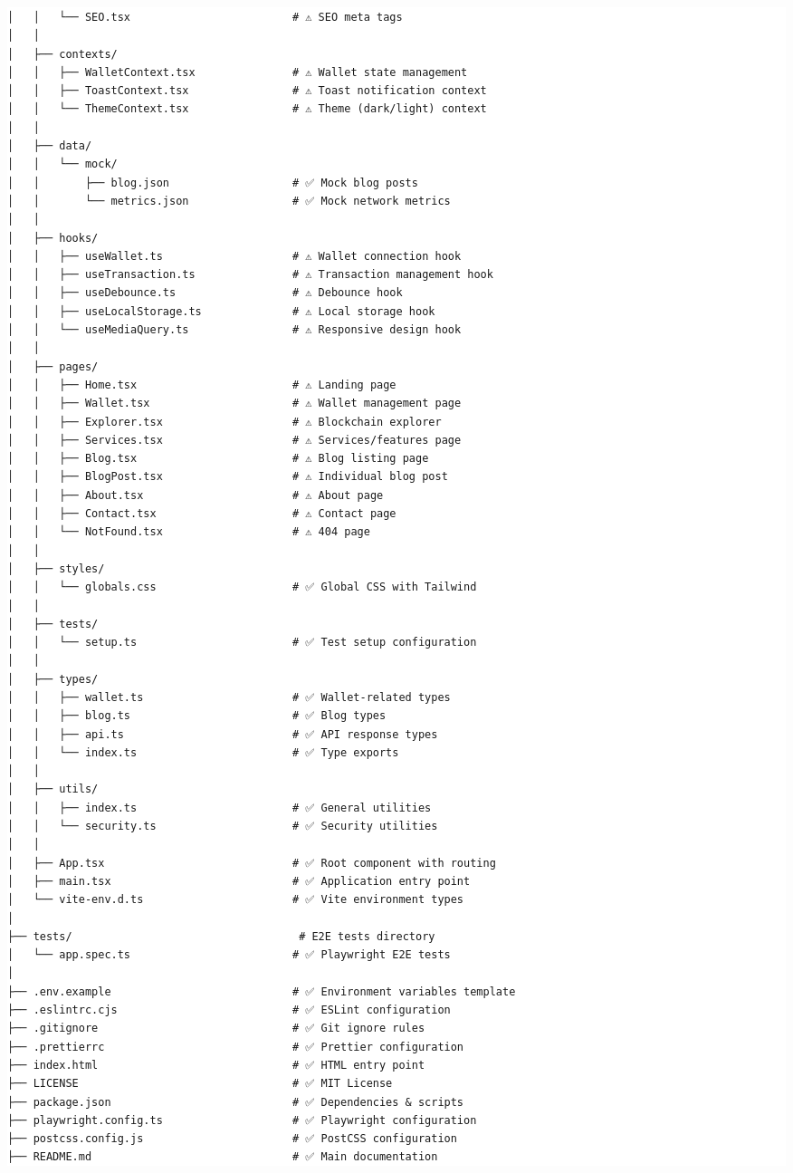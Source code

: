 ```
│   │   └── SEO.tsx                         # ⚠️ SEO meta tags
│   │
│   ├── contexts/
│   │   ├── WalletContext.tsx               # ⚠️ Wallet state management
│   │   ├── ToastContext.tsx                # ⚠️ Toast notification context
│   │   └── ThemeContext.tsx                # ⚠️ Theme (dark/light) context
│   │
│   ├── data/
│   │   └── mock/
│   │       ├── blog.json                   # ✅ Mock blog posts
│   │       └── metrics.json                # ✅ Mock network metrics
│   │
│   ├── hooks/
│   │   ├── useWallet.ts                    # ⚠️ Wallet connection hook
│   │   ├── useTransaction.ts               # ⚠️ Transaction management hook
│   │   ├── useDebounce.ts                  # ⚠️ Debounce hook
│   │   ├── useLocalStorage.ts              # ⚠️ Local storage hook
│   │   └── useMediaQuery.ts                # ⚠️ Responsive design hook
│   │
│   ├── pages/
│   │   ├── Home.tsx                        # ⚠️ Landing page
│   │   ├── Wallet.tsx                      # ⚠️ Wallet management page
│   │   ├── Explorer.tsx                    # ⚠️ Blockchain explorer
│   │   ├── Services.tsx                    # ⚠️ Services/features page
│   │   ├── Blog.tsx                        # ⚠️ Blog listing page
│   │   ├── BlogPost.tsx                    # ⚠️ Individual blog post
│   │   ├── About.tsx                       # ⚠️ About page
│   │   ├── Contact.tsx                     # ⚠️ Contact page
│   │   └── NotFound.tsx                    # ⚠️ 404 page
│   │
│   ├── styles/
│   │   └── globals.css                     # ✅ Global CSS with Tailwind
│   │
│   ├── tests/
│   │   └── setup.ts                        # ✅ Test setup configuration
│   │
│   ├── types/
│   │   ├── wallet.ts                       # ✅ Wallet-related types
│   │   ├── blog.ts                         # ✅ Blog types
│   │   ├── api.ts                          # ✅ API response types
│   │   └── index.ts                        # ✅ Type exports
│   │
│   ├── utils/
│   │   ├── index.ts                        # ✅ General utilities
│   │   └── security.ts                     # ✅ Security utilities
│   │
│   ├── App.tsx                             # ✅ Root component with routing
│   ├── main.tsx                            # ✅ Application entry point
│   └── vite-env.d.ts                       # ✅ Vite environment types
│
├── tests/                                   # E2E tests directory
│   └── app.spec.ts                         # ✅ Playwright E2E tests
│
├── .env.example                            # ✅ Environment variables template
├── .eslintrc.cjs                           # ✅ ESLint configuration
├── .gitignore                              # ✅ Git ignore rules
├── .prettierrc                             # ✅ Prettier configuration
├── index.html                              # ✅ HTML entry point
├── LICENSE                                 # ✅ MIT License
├── package.json                            # ✅ Dependencies & scripts
├── playwright.config.ts                    # ✅ Playwright configuration
├── postcss.config.js                       # ✅ PostCSS configuration
├── README.md                               # ✅ Main documentation
```